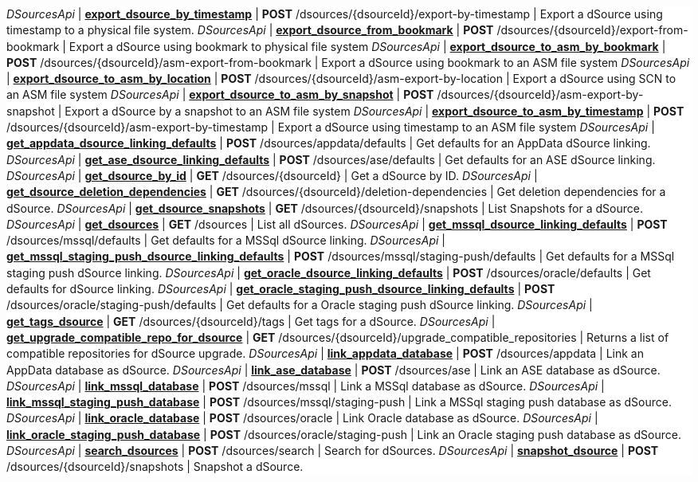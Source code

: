 *DSourcesApi* | [**export_dsource_by_timestamp**](docs/DSourcesApi.md#export_dsource_by_timestamp) | **POST** /dsources/{dsourceId}/export-by-timestamp | Export a dSource using timestamp to a physical file system.
*DSourcesApi* | [**export_dsource_from_bookmark**](docs/DSourcesApi.md#export_dsource_from_bookmark) | **POST** /dsources/{dsourceId}/export-from-bookmark | Export a dSource using bookmark to physical file system
*DSourcesApi* | [**export_dsource_to_asm_by_bookmark**](docs/DSourcesApi.md#export_dsource_to_asm_by_bookmark) | **POST** /dsources/{dsourceId}/asm-export-from-bookmark | Export a dSource using bookmark to an ASM file system
*DSourcesApi* | [**export_dsource_to_asm_by_location**](docs/DSourcesApi.md#export_dsource_to_asm_by_location) | **POST** /dsources/{dsourceId}/asm-export-by-location | Export a dSource using SCN to an ASM file system
*DSourcesApi* | [**export_dsource_to_asm_by_snapshot**](docs/DSourcesApi.md#export_dsource_to_asm_by_snapshot) | **POST** /dsources/{dsourceId}/asm-export-by-snapshot | Export a dSource by a snapshot to an ASM file system
*DSourcesApi* | [**export_dsource_to_asm_by_timestamp**](docs/DSourcesApi.md#export_dsource_to_asm_by_timestamp) | **POST** /dsources/{dsourceId}/asm-export-by-timestamp | Export a dSource using timestamp to an ASM file system
*DSourcesApi* | [**get_appdata_dsource_linking_defaults**](docs/DSourcesApi.md#get_appdata_dsource_linking_defaults) | **POST** /dsources/appdata/defaults | Get defaults for an AppData dSource linking.
*DSourcesApi* | [**get_ase_dsource_linking_defaults**](docs/DSourcesApi.md#get_ase_dsource_linking_defaults) | **POST** /dsources/ase/defaults | Get defaults for an ASE dSource linking.
*DSourcesApi* | [**get_dsource_by_id**](docs/DSourcesApi.md#get_dsource_by_id) | **GET** /dsources/{dsourceId} | Get a dSource by ID.
*DSourcesApi* | [**get_dsource_deletion_dependencies**](docs/DSourcesApi.md#get_dsource_deletion_dependencies) | **GET** /dsources/{dsourceId}/deletion-dependencies | Get deletion dependencies for a dSource.
*DSourcesApi* | [**get_dsource_snapshots**](docs/DSourcesApi.md#get_dsource_snapshots) | **GET** /dsources/{dsourceId}/snapshots | List Snapshots for a dSource.
*DSourcesApi* | [**get_dsources**](docs/DSourcesApi.md#get_dsources) | **GET** /dsources | List all dSources.
*DSourcesApi* | [**get_mssql_dsource_linking_defaults**](docs/DSourcesApi.md#get_mssql_dsource_linking_defaults) | **POST** /dsources/mssql/defaults | Get defaults for a MSSql dSource linking.
*DSourcesApi* | [**get_mssql_staging_push_dsource_linking_defaults**](docs/DSourcesApi.md#get_mssql_staging_push_dsource_linking_defaults) | **POST** /dsources/mssql/staging-push/defaults | Get defaults for a MSSql staging push dSource linking.
*DSourcesApi* | [**get_oracle_dsource_linking_defaults**](docs/DSourcesApi.md#get_oracle_dsource_linking_defaults) | **POST** /dsources/oracle/defaults | Get defaults for dSource linking.
*DSourcesApi* | [**get_oracle_staging_push_dsource_linking_defaults**](docs/DSourcesApi.md#get_oracle_staging_push_dsource_linking_defaults) | **POST** /dsources/oracle/staging-push/defaults | Get defaults for a Oracle staging push dSource linking.
*DSourcesApi* | [**get_tags_dsource**](docs/DSourcesApi.md#get_tags_dsource) | **GET** /dsources/{dsourceId}/tags | Get tags for a dSource.
*DSourcesApi* | [**get_upgrade_compatible_repo_for_dsource**](docs/DSourcesApi.md#get_upgrade_compatible_repo_for_dsource) | **GET** /dsources/{dsourceId}/upgrade_compatible_repositories | Returns a list of compatible repositories for dSource upgrade.
*DSourcesApi* | [**link_appdata_database**](docs/DSourcesApi.md#link_appdata_database) | **POST** /dsources/appdata | Link an AppData database as dSource.
*DSourcesApi* | [**link_ase_database**](docs/DSourcesApi.md#link_ase_database) | **POST** /dsources/ase | Link an ASE database as dSource.
*DSourcesApi* | [**link_mssql_database**](docs/DSourcesApi.md#link_mssql_database) | **POST** /dsources/mssql | Link a MSSql database as dSource.
*DSourcesApi* | [**link_mssql_staging_push_database**](docs/DSourcesApi.md#link_mssql_staging_push_database) | **POST** /dsources/mssql/staging-push | Link a MSSql staging push database as dSource.
*DSourcesApi* | [**link_oracle_database**](docs/DSourcesApi.md#link_oracle_database) | **POST** /dsources/oracle | Link Oracle database as dSource.
*DSourcesApi* | [**link_oracle_staging_push_database**](docs/DSourcesApi.md#link_oracle_staging_push_database) | **POST** /dsources/oracle/staging-push | Link an Oracle staging push database as dSource.
*DSourcesApi* | [**search_dsources**](docs/DSourcesApi.md#search_dsources) | **POST** /dsources/search | Search for dSources.
*DSourcesApi* | [**snapshot_dsource**](docs/DSourcesApi.md#snapshot_dsource) | **POST** /dsources/{dsourceId}/snapshots | Snapshot a dSource.